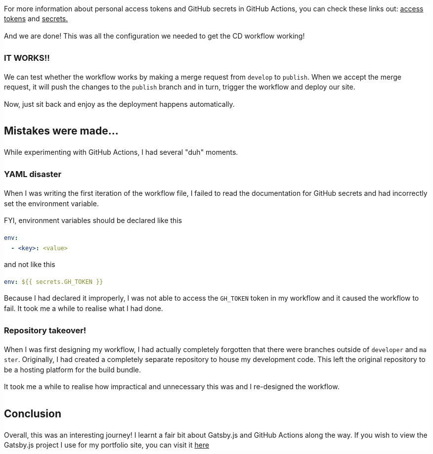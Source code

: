 For more information about personal access tokens and GitHub secrets in GitHub Actions, you can check these links
out: [access tokens](Ben2020#2762)
and [secrets.](https://help.github.com/en/actions/configuring-and-managing-workflows/using-variables-and-secrets-in-a-workflow)

And we are done! This was all the configuration we needed to get the CD workflow working!

### IT WORKS!!

We can test whether the workflow works by making a merge request from `develop` to `publish`. When we accept the merge
request, it will push the changes to the `publish` branch and in turn, trigger the workflow and deploy our site.

Now, just sit back and enjoy as the deployment happens automatically.

## Mistakes were made...

While experimenting with GitHub Actions, I had several "duh" moments.

### YAML disaster

When I was writing the first iteration of the workflow file, I failed to read the documentation for GitHub secrets and
had incorrectly set the environment variable.

FYI, environment variables should be declared like this

```yaml
env:
  - <key>: <value>
```

and not like this

```yaml
env: ${{ secrets.GH_TOKEN }}
```

Because I had declared it improperly, I was not able to access the `GH_TOKEN` token in my workflow and it caused the
workflow to fail. It took me a while to realise what I had done.

### Repository takeover!

When I was first designing my workflow, I had actually completely forgotten that there were branches outside
of `developer` and `master`. Originally, I had created a completely separate repository to house my development code.
This left the original repository to be a hosting platform for the build bundle.

It took me a while to realise how impractical and unnecessary this was and I re-designed the workflow.

## Conclusion

Overall, this was an interesting journey! I learnt a fair bit about Gatsby.js and GitHub Actions along the way. If you
wish to view the Gatsby.js project I use for my portfolio site, you can visit
it [here](https://github.com/woojiahao/woojiahao.github.io)

